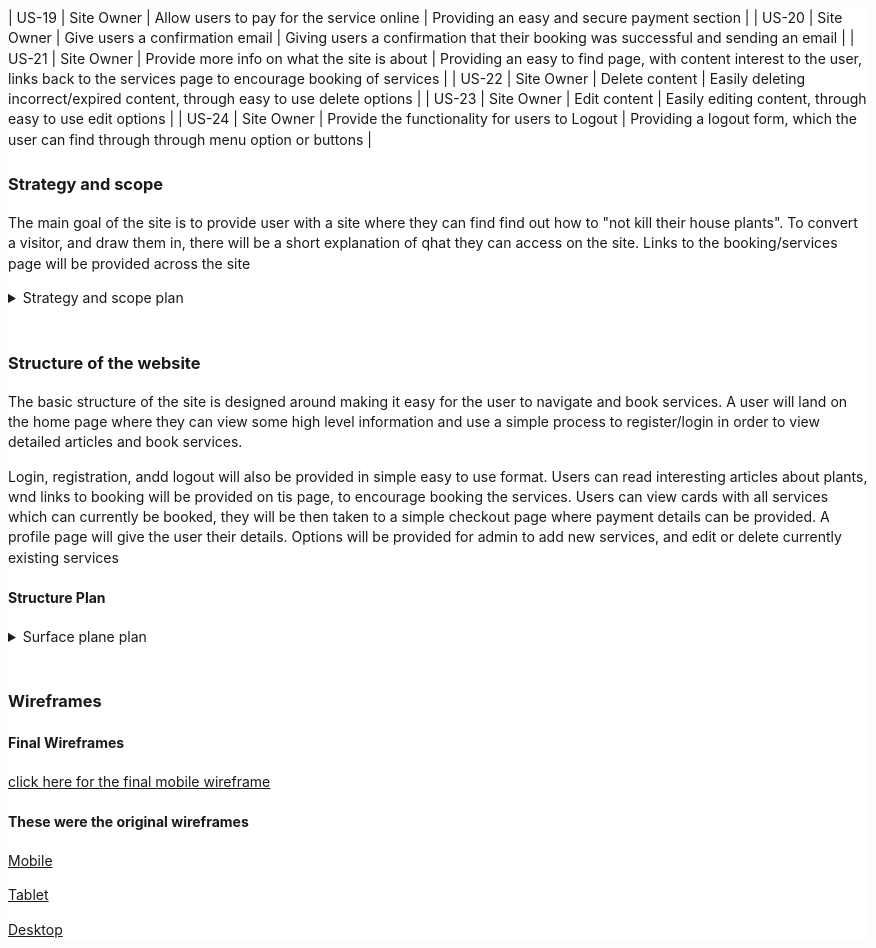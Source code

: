 | US-19 | Site Owner      | Allow users to pay for the service online             | Providing an easy and secure payment section                                                                                        |
| US-20 | Site Owner      | Give users a confirmation email                       | Giving users a confirmation that their booking was successful and sending an email                                                  |
| US-21 | Site Owner      | Provide more info on what the site is about           | Providing an easy to find page, with content interest to the user, links back to the services page to encourage booking of services |
| US-22 | Site Owner      | Delete content                                        | Easily deleting incorrect/expired content, through easy to use delete options                                                       |
| US-23 | Site Owner      | Edit content                                          | Easily editing content, through easy to use edit options                                                                            |
| US-24 | Site Owner      | Provide the functionality for users to Logout         | Providing a logout form,  which the user can find through through menu option or buttons                                            |


### Strategy and scope

The main goal of the site is to provide user with a site where they can find find out how to "not kill their house plants".
To convert a visitor, and draw them in, there will be a short explanation of qhat they can access on the site. Links to the booking/services page will be provided across the site


<details><summary>Strategy and scope plan</summary></details>
<br>

### Structure of the website

The basic structure of the site is designed around making it easy for the user to navigate and book services. A user will land on the home page where they can view some high level information and use a simple process to register/login in order to view detailed articles and book services. 

Login, registration, andd logout will also be provided in simple easy to use format. 
Users can read interesting articles about plants, wnd links to booking will be provided on tis page, to encourage booking the services.
Users can view cards with all services which can currently be booked, they will be then taken to a simple checkout page where payment details can be provided.
A profile page will give the user their details. Options will be provided for admin to add new services, and edit or delete currently existing services

#### Structure Plan

 <details><summary>Surface plane plan </summary></details>
<br>

### Wireframes

#### Final Wireframes 

[click here for the final mobile wireframe](README-assets/wireframe-mobile-final.pdf)
 
#### These were the original wireframes

[Mobile](README-assets/wireframe-mobile.pdf)

[Tablet](README-assets/wireframe-tablet.pdf)

[Desktop](README-assets/wireframe-desktop.pdf)
